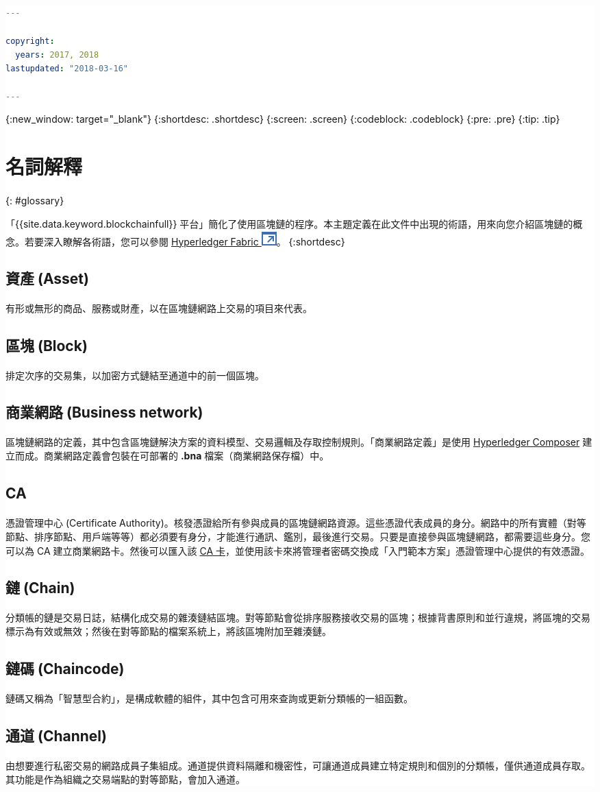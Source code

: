 ```yaml
---

copyright:
  years: 2017, 2018
lastupdated: "2018-03-16"

---
```


{:new_window: target="_blank"}
{:shortdesc: .shortdesc}
{:screen: .screen}
{:codeblock: .codeblock}
{:pre: .pre}
{:tip: .tip}

# 名詞解釋
{: #glossary}

「{{site.data.keyword.blockchainfull}} 平台」簡化了使用區塊鏈的程序。本主題定義在此文件中出現的術語，用來向您介紹區塊鏈的概念。若要深入瞭解各術語，您可以參閱 [Hyperledger Fabric ![外部鏈結圖示](images/external_link.svg "外部鏈結圖示")](http://hyperledger-fabric.readthedocs.io/en/master/glossary.html)。
{:shortdesc}

## 資產 (Asset)
有形或無形的商品、服務或財產，以在區塊鏈網路上交易的項目來代表。

## 區塊 (Block)
排定次序的交易集，以加密方式鏈結至通道中的前一個區塊。

## 商業網路 (Business network)
區塊鏈網路的定義，其中包含區塊鏈解決方案的資料模型、交易邏輯及存取控制規則。「商業網路定義」是使用 [Hyperledger Composer](#hyperledger-composer) 建立而成。商業網路定義會包裝在可部署的 **.bna** 檔案（商業網路保存檔）中。

## CA
憑證管理中心 (Certificate Authority)。核發憑證給所有參與成員的區塊鏈網路資源。這些憑證代表成員的身分。網路中的所有實體（對等節點、排序節點、用戶端等等）都必須要有身分，才能進行通訊、鑑別，最後進行交易。只要是直接參與區塊鏈網路，都需要這些身分。您可以為 CA 建立商業網路卡。然後可以匯入該 [CA 卡](develop_starter.html#developing-business-networks-with-starter-plan)，並使用該卡來將管理者密碼交換成「入門範本方案」憑證管理中心提供的有效憑證。

## 鏈 (Chain)
分類帳的鏈是交易日誌，結構化成交易的雜湊鏈結區塊。對等節點會從排序服務接收交易的區塊；根據背書原則和並行違規，將區塊的交易標示為有效或無效；然後在對等節點的檔案系統上，將該區塊附加至雜湊鏈。

## 鏈碼 (Chaincode)
鏈碼又稱為「智慧型合約」，是構成軟體的組件，其中包含可用來查詢或更新分類帳的一組函數。

## 通道 (Channel)
由想要進行私密交易的網路成員子集組成。通道提供資料隔離和機密性，可讓通道成員建立特定規則和個別的分類帳，僅供通道成員存取。其功能是作為組織之交易端點的對等節點，會加入通道。
